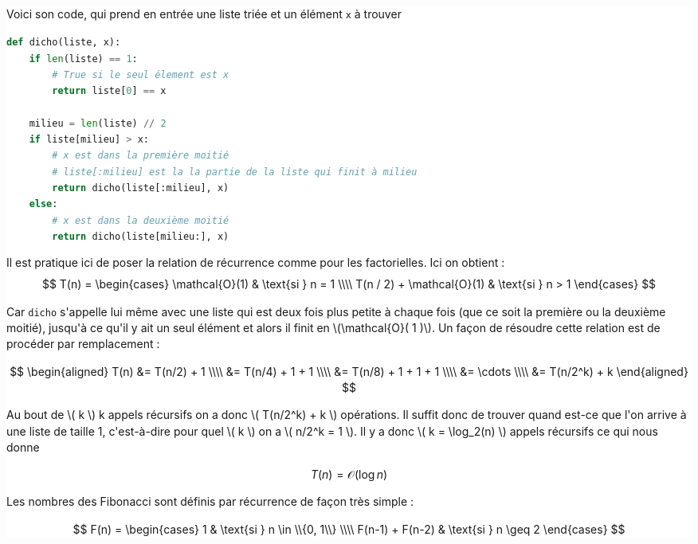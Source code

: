 Voici son code, qui prend en entrée une liste triée et un élément `x` à trouver

```python
def dicho(liste, x):
    if len(liste) == 1:
        # True si le seul élement est x
        return liste[0] == x

    milieu = len(liste) // 2
    if liste[milieu] > x:
        # x est dans la première moitié
        # liste[:milieu] est la la partie de la liste qui finit à milieu
        return dicho(liste[:milieu], x)
    else:
        # x est dans la deuxième moitié
        return dicho(liste[milieu:], x)
```

Il est pratique ici de poser la relation de récurrence comme pour les factorielles.
Ici on obtient :
$$
T(n) = \begin{cases}
\mathcal{O}(1) & \text{si } n = 1 \\\\ T(n / 2) + \mathcal{O}(1) & \text{si } n > 1
\end{cases}
$$

Car `dicho` s'appelle lui même avec une liste qui est deux fois plus petite à chaque fois
(que ce soit la première ou la deuxième moitié), jusqu'à ce qu'il y ait un seul élément
et alors il finit en \\(\mathcal{O}( 1 )\\). Un façon de résoudre cette relation est de
procéder par remplacement :

$$
\begin{aligned}
        T(n) &= T(n/2) + 1
\\\\        &= T(n/4) + 1 + 1
\\\\        &= T(n/8) + 1 + 1 + 1
\\\\        &= \cdots
\\\\        &= T(n/2^k) + k
\end{aligned}
$$

Au bout de \\( k \\) k appels récursifs on a donc \\( T(n/2^k) + k \\) opérations.
Il suffit donc de trouver quand est-ce que l'on arrive à une liste de taille 1,
c'est-à-dire pour quel \\( k \\) on a \\( n/2^k = 1 \\). Il y a donc
\\( k = \log_2(n) \\) appels récursifs ce qui nous donne

$$ T(n) = \mathcal{O}(\log n)  $$


Les nombres des Fibonacci sont définis par récurrence de façon très simple :

$$
F(n) =
\begin{cases}
    1 & \text{si } n \in \\{0, 1\\}
\\\\ F(n-1) + F(n-2) & \text{si } n \geq 2
\end{cases}
$$
